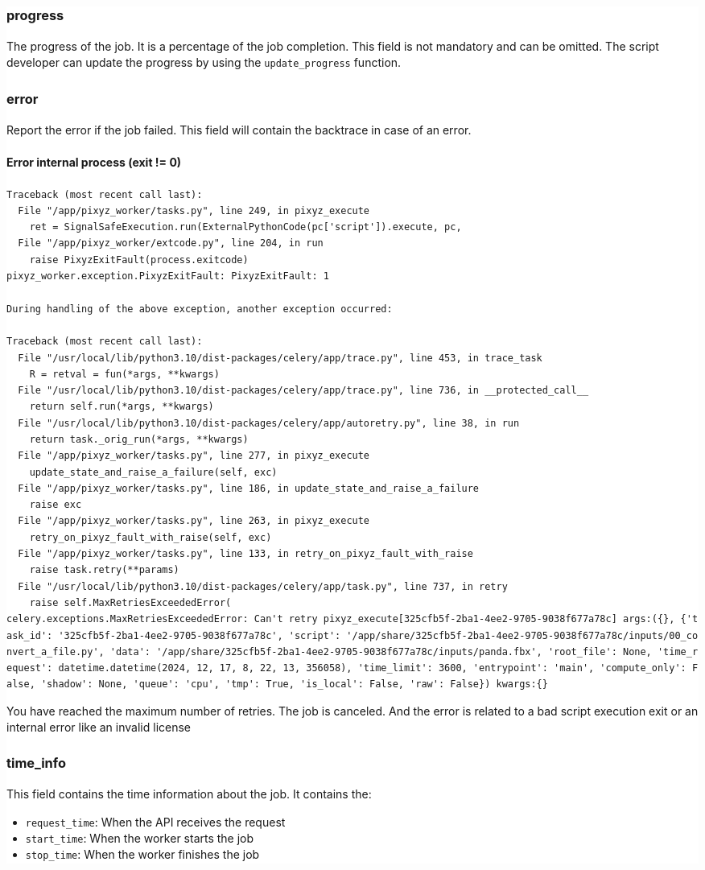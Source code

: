 ### progress
The progress of the job. It is a percentage of the job completion. This field is not mandatory and can be omitted.
The script developer can update the progress by using the `update_progress` function.

### error
Report the error if the job failed. This field will contain the backtrace in case of an error.

#### Error internal process (exit != 0)
```
Traceback (most recent call last):
  File "/app/pixyz_worker/tasks.py", line 249, in pixyz_execute
    ret = SignalSafeExecution.run(ExternalPythonCode(pc['script']).execute, pc,
  File "/app/pixyz_worker/extcode.py", line 204, in run
    raise PixyzExitFault(process.exitcode)
pixyz_worker.exception.PixyzExitFault: PixyzExitFault: 1

During handling of the above exception, another exception occurred:

Traceback (most recent call last):
  File "/usr/local/lib/python3.10/dist-packages/celery/app/trace.py", line 453, in trace_task
    R = retval = fun(*args, **kwargs)
  File "/usr/local/lib/python3.10/dist-packages/celery/app/trace.py", line 736, in __protected_call__
    return self.run(*args, **kwargs)
  File "/usr/local/lib/python3.10/dist-packages/celery/app/autoretry.py", line 38, in run
    return task._orig_run(*args, **kwargs)
  File "/app/pixyz_worker/tasks.py", line 277, in pixyz_execute
    update_state_and_raise_a_failure(self, exc)
  File "/app/pixyz_worker/tasks.py", line 186, in update_state_and_raise_a_failure
    raise exc
  File "/app/pixyz_worker/tasks.py", line 263, in pixyz_execute
    retry_on_pixyz_fault_with_raise(self, exc)
  File "/app/pixyz_worker/tasks.py", line 133, in retry_on_pixyz_fault_with_raise
    raise task.retry(**params)
  File "/usr/local/lib/python3.10/dist-packages/celery/app/task.py", line 737, in retry
    raise self.MaxRetriesExceededError(
celery.exceptions.MaxRetriesExceededError: Can't retry pixyz_execute[325cfb5f-2ba1-4ee2-9705-9038f677a78c] args:({}, {'task_id': '325cfb5f-2ba1-4ee2-9705-9038f677a78c', 'script': '/app/share/325cfb5f-2ba1-4ee2-9705-9038f677a78c/inputs/00_convert_a_file.py', 'data': '/app/share/325cfb5f-2ba1-4ee2-9705-9038f677a78c/inputs/panda.fbx', 'root_file': None, 'time_request': datetime.datetime(2024, 12, 17, 8, 22, 13, 356058), 'time_limit': 3600, 'entrypoint': 'main', 'compute_only': False, 'shadow': None, 'queue': 'cpu', 'tmp': True, 'is_local': False, 'raw': False}) kwargs:{}
```
You have reached the maximum number of retries. The job is canceled. And the error is related to a bad script execution exit or an internal error like an invalid license   

### time_info
This field contains the time information about the job. It contains the:
* `request_time`: When the API receives the request
* `start_time`: When the worker starts the job
* `stop_time`: When the worker finishes the job
